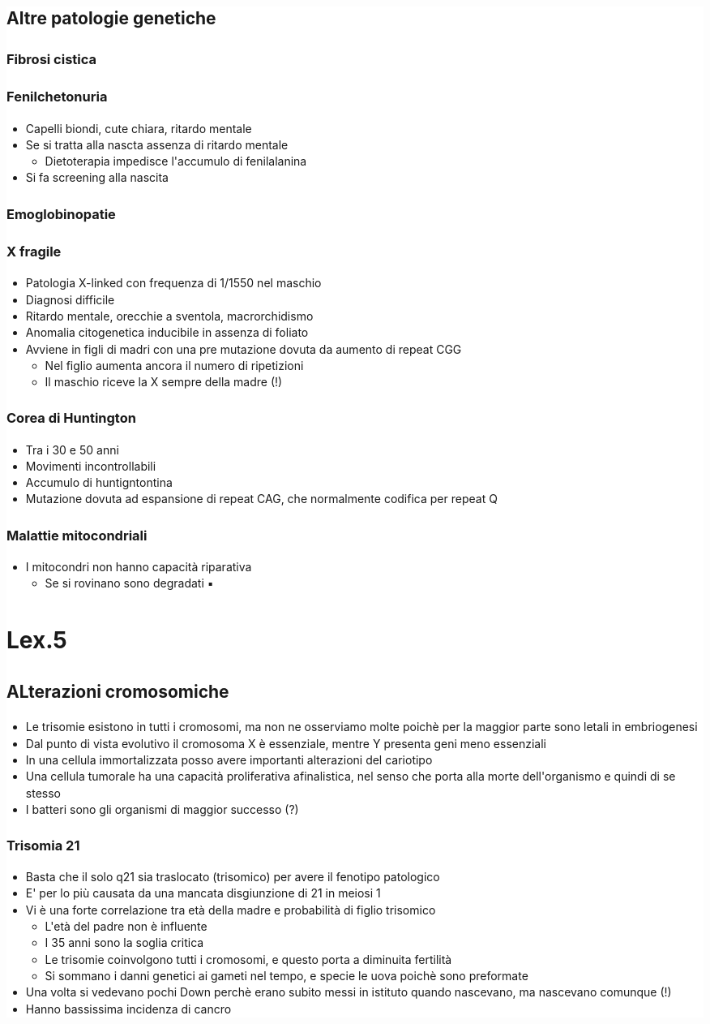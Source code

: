 ## Altre patologie genetiche

### Fibrosi cistica

### Fenilchetonuria
* Capelli biondi, cute chiara, ritardo mentale
* Se si tratta alla nascta assenza di ritardo mentale
	+ Dietoterapia impedisce l'accumulo di fenilalanina
* Si fa screening alla nascita

### Emoglobinopatie

### X fragile
* Patologia X-linked con frequenza di 1/1550 nel maschio
* Diagnosi difficile
* Ritardo mentale, orecchie a sventola, macrorchidismo
* Anomalia citogenetica inducibile in assenza di foliato
* Avviene in figli di madri con una pre mutazione dovuta da aumento di repeat CGG
	+ Nel figlio aumenta ancora il numero di ripetizioni
	+ Il maschio riceve la X sempre della madre (!)

### Corea di Huntington
* Tra i 30 e 50 anni
* Movimenti incontrollabili
* Accumulo di huntigntontina
* Mutazione dovuta ad espansione di repeat CAG, che normalmente codifica per repeat Q

### Malattie mitocondriali
* I mitocondri non hanno capacità riparativa
	+ Se si rovinano sono degradati      ▪ 
# Lex.5

## ALterazioni cromosomiche
* Le trisomie esistono in tutti i cromosomi, ma non ne osserviamo molte poichè per la maggior parte sono letali in embriogenesi
* Dal punto di vista evolutivo il cromosoma X è essenziale, mentre Y presenta geni meno essenziali
* In una cellula immortalizzata posso avere importanti alterazioni del cariotipo
* Una cellula tumorale ha una capacità proliferativa afinalistica, nel senso che porta alla morte dell'organismo e quindi di se stesso
* I batteri sono gli organismi di maggior successo (?)

### Trisomia 21
* Basta che il solo q21 sia traslocato (trisomico) per avere il fenotipo patologico
* E' per lo più causata da una mancata disgiunzione di 21 in meiosi 1
* Vi è una forte correlazione tra età della madre e probabilità di figlio trisomico
	+ L'età del padre non è influente
	+ I 35 anni sono la soglia critica
	+ Le trisomie coinvolgono tutti i cromosomi, e questo porta a diminuita fertilità
	+ Si sommano i danni genetici ai gameti nel tempo, e specie le uova poichè sono preformate
* Una volta si vedevano pochi Down perchè erano subito messi in istituto quando nascevano, ma nascevano comunque (!)
* Hanno bassissima incidenza di cancro
